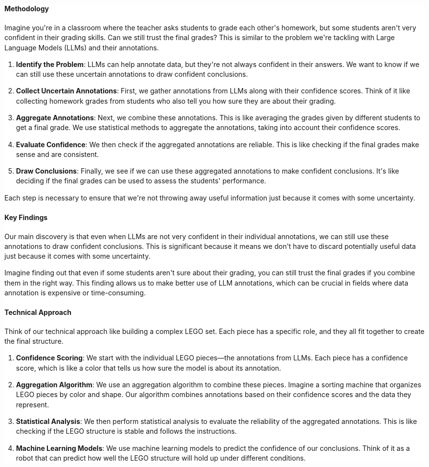 #### Methodology

Imagine you're in a classroom where the teacher asks students to grade each other's homework, but some students aren't very confident in their grading skills. Can we still trust the final grades? This is similar to the problem we're tackling with Large Language Models (LLMs) and their annotations.

1. **Identify the Problem**: LLMs can help annotate data, but they're not always confident in their answers. We want to know if we can still use these uncertain annotations to draw confident conclusions.

2. **Collect Uncertain Annotations**: First, we gather annotations from LLMs along with their confidence scores. Think of it like collecting homework grades from students who also tell you how sure they are about their grading.

3. **Aggregate Annotations**: Next, we combine these annotations. This is like averaging the grades given by different students to get a final grade. We use statistical methods to aggregate the annotations, taking into account their confidence scores.

4. **Evaluate Confidence**: We then check if the aggregated annotations are reliable. This is like checking if the final grades make sense and are consistent.

5. **Draw Conclusions**: Finally, we see if we can use these aggregated annotations to make confident conclusions. It's like deciding if the final grades can be used to assess the students' performance.

Each step is necessary to ensure that we're not throwing away useful information just because it comes with some uncertainty.

#### Key Findings

Our main discovery is that even when LLMs are not very confident in their individual annotations, we can still use these annotations to draw confident conclusions. This is significant because it means we don't have to discard potentially useful data just because it comes with some uncertainty.

Imagine finding out that even if some students aren't sure about their grading, you can still trust the final grades if you combine them in the right way. This finding allows us to make better use of LLM annotations, which can be crucial in fields where data annotation is expensive or time-consuming.

#### Technical Approach

Think of our technical approach like building a complex LEGO set. Each piece has a specific role, and they all fit together to create the final structure.

1. **Confidence Scoring**: We start with the individual LEGO pieces—the annotations from LLMs. Each piece has a confidence score, which is like a color that tells us how sure the model is about its annotation.

2. **Aggregation Algorithm**: We use an aggregation algorithm to combine these pieces. Imagine a sorting machine that organizes LEGO pieces by color and shape. Our algorithm combines annotations based on their confidence scores and the data they represent.

3. **Statistical Analysis**: We then perform statistical analysis to evaluate the reliability of the aggregated annotations. This is like checking if the LEGO structure is stable and follows the instructions.

4. **Machine Learning Models**: We use machine learning models to predict the confidence of our conclusions. Think of it as a robot that can predict how well the LEGO structure will hold up under different conditions.

